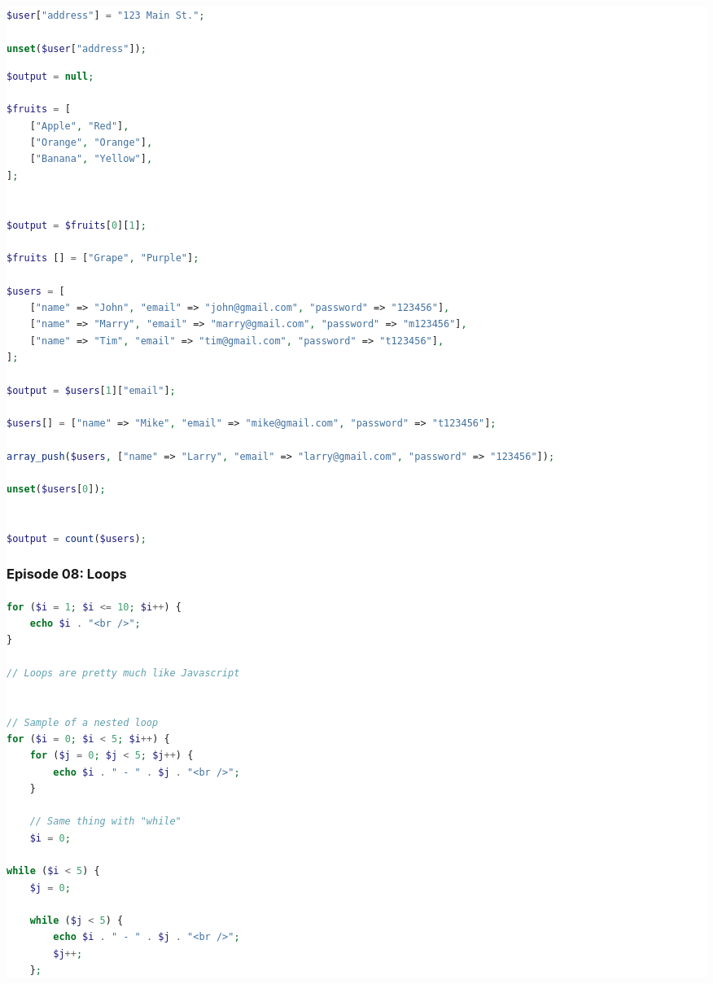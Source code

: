 ```php
$user["address"] = "123 Main St.";

unset($user["address"]);

```

```php
$output = null;

$fruits = [
    ["Apple", "Red"],
    ["Orange", "Orange"],
    ["Banana", "Yellow"],
];


$output = $fruits[0][1];

$fruits [] = ["Grape", "Purple"];

$users = [
    ["name" => "John", "email" => "john@gmail.com", "password" => "123456"],
    ["name" => "Marry", "email" => "marry@gmail.com", "password" => "m123456"],
    ["name" => "Tim", "email" => "tim@gmail.com", "password" => "t123456"],
];

$output = $users[1]["email"];

$users[] = ["name" => "Mike", "email" => "mike@gmail.com", "password" => "t123456"];

array_push($users, ["name" => "Larry", "email" => "larry@gmail.com", "password" => "123456"]);

unset($users[0]);


$output = count($users);
```

### Episode 08: Loops

```php
for ($i = 1; $i <= 10; $i++) {
    echo $i . "<br />";
}

// Loops are pretty much like Javascript


// Sample of a nested loop
for ($i = 0; $i < 5; $i++) {
    for ($j = 0; $j < 5; $j++) {
        echo $i . " - " . $j . "<br />";
    }

    // Same thing with "while"
    $i = 0;

while ($i < 5) {
    $j = 0;

    while ($j < 5) {
        echo $i . " - " . $j . "<br />";
        $j++;
    };
```